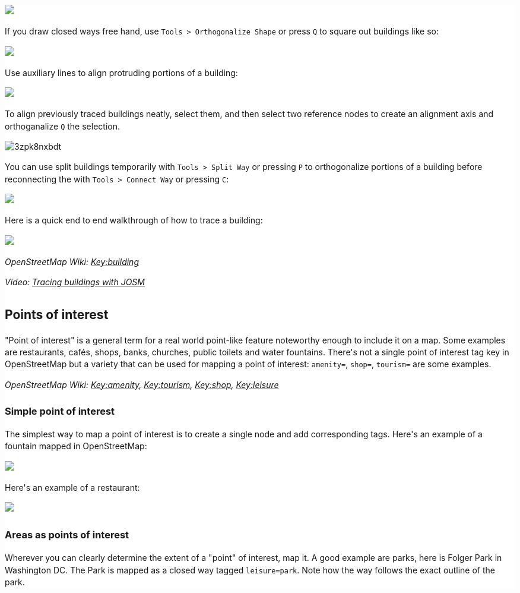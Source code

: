 ![](https://s3.amazonaws.com/f.cl.ly/items/3A2T0l0Y3x0N030w090F/building.gif)

If you draw closed ways free hand, use `Tools > Orthogonalize Shape` or press `Q` to square out buildings like so:

![](https://s3.amazonaws.com/f.cl.ly/items/3U3c1S1V2X1Q1h3s0845/Screen%20Shot%202014-12-15%20at%206.35.04%20PM.png)

Use auxiliary lines to align protruding portions of a building:

![](https://s3.amazonaws.com/f.cl.ly/items/0s3G3T200b1C3d3i0x2Y/buildingalignment.gif)

To align previously traced buildings neatly, select them, and then select two reference nodes to create an alignment axis and orthoganalize `Q` the selection.

![3zpk8nxbdt](https://cloud.githubusercontent.com/assets/126868/6900081/d65cf23c-d721-11e4-82f9-7084b11bb41f.gif)

You can use split buildings temporarily with `Tools > Split Way` or pressing `P` to orthogonalize portions of a building before reconnecting the with `Tools > Connect Way` or pressing `C`:

![](https://s3.amazonaws.com/f.cl.ly/items/151R161W3i2c043q1z0B/straightenc.gif)

Here is a quick end to end walkthrough of how to trace a building:

![](https://s3.amazonaws.com/f.cl.ly/items/3T0Y0h390L3l19000s2h/buildings.gif)

*OpenStreetMap Wiki: [Key:building](http://wiki.openstreetmap.org/wiki/Key:building)*

*Video: [Tracing buildings with JOSM](https://www.youtube.com/watch?v=9GRIHSAAkSs)*

## Points of interest

"Point of interest" is a general term for a real world point-like feature noteworthy enough to include it on a map. Some examples are restaurants, cafés, shops, banks, churches, public toilets and water fountains. There's not a single point of interest tag key in OpenStreetMap but a variety that can be used for mapping a point of interest: `amenity=`, `shop=`, `tourism=` are some examples.

*OpenStreetMap Wiki: [Key:amenity](http://wiki.openstreetmap.org/wiki/Key:amenity), [Key:tourism](http://wiki.openstreetmap.org/wiki/Key:tourism), [Key:shop](http://wiki.openstreetmap.org/wiki/Key:shop), [Key:leisure](http://wiki.openstreetmap.org/wiki/Key:leisure)*

### Simple point of interest

The simplest way to map a point of interest is to create a single node and add corresponding tags. Here's an example of a fountain mapped in OpenStreetMap:

![](https://s3.amazonaws.com/f.cl.ly/items/2a0E2w0u2U0D0t2b1Z3Y/fountain.gif)

Here's an example of a restaurant:

![](https://s3.amazonaws.com/f.cl.ly/items/1R3K0A1p0C1G043n1o3d/komi.gif)

### Areas as points of interest

Wherever you can clearly determine the extent of a "point" of interest, map it. A good example are parks, here is Folger Park in Washington DC. The Park is mapped as a closed way tagged `leisure=park`. Note how the way follows the exact outline of the park.
